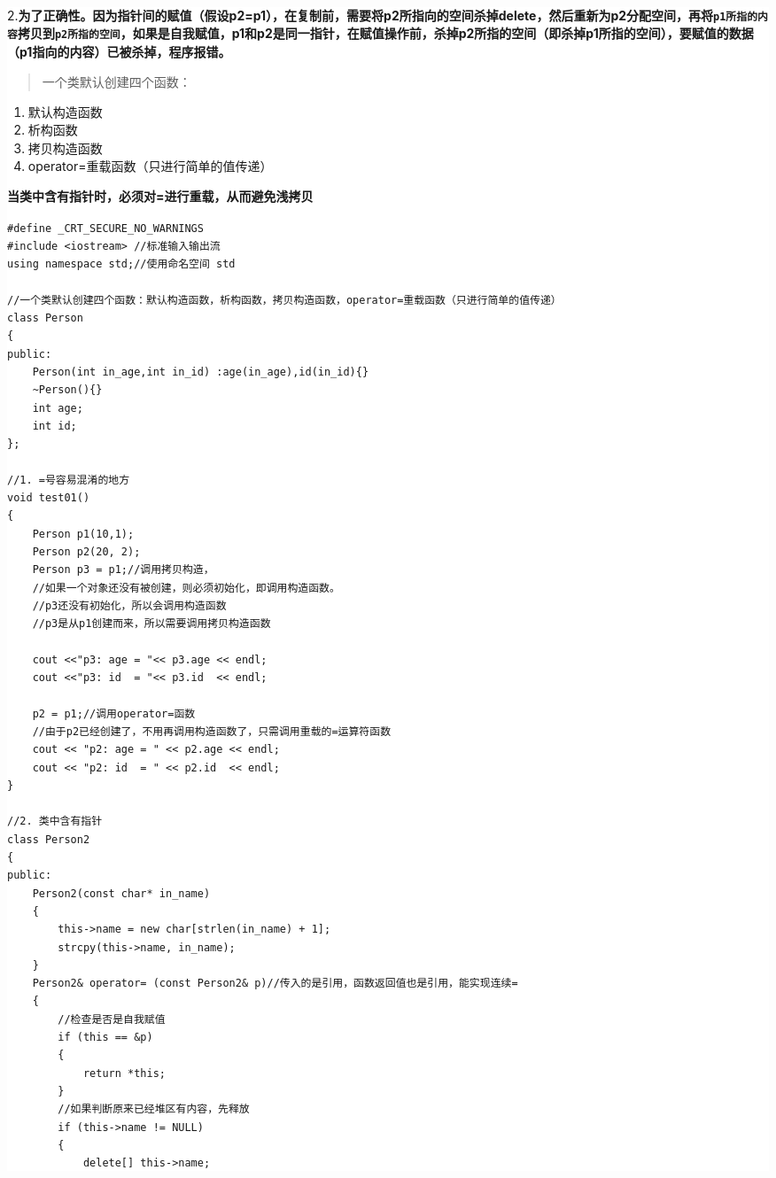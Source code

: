2.**为了正确性。因为指针间的赋值（假设p2=p1），在复制前，需要将p2所指向的空间杀掉delete，然后重新为p2分配空间，再将`p1所指的内容`拷贝到`p2所指的空间`，如果是自我赋值，p1和p2是同一指针，在赋值操作前，杀掉p2所指的空间（即杀掉p1所指的空间），要赋值的数据（p1指向的内容）已被杀掉，程序报错。**

> 一个类默认创建四个函数：

1. 默认构造函数
2. 析构函数
3. 拷贝构造函数
4. operator=重载函数（只进行简单的值传递）

**当类中含有指针时，必须对=进行重载，从而避免浅拷贝**
```
#define _CRT_SECURE_NO_WARNINGS
#include <iostream> //标准输入输出流
using namespace std;//使用命名空间 std

//一个类默认创建四个函数：默认构造函数，析构函数，拷贝构造函数，operator=重载函数（只进行简单的值传递）
class Person
{
public:
	Person(int in_age,int in_id) :age(in_age),id(in_id){}
	~Person(){}
	int age;
	int id;
};

//1. =号容易混淆的地方
void test01()
{
	Person p1(10,1);
	Person p2(20, 2);
	Person p3 = p1;//调用拷贝构造，
	//如果一个对象还没有被创建，则必须初始化，即调用构造函数。
	//p3还没有初始化，所以会调用构造函数
	//p3是从p1创建而来，所以需要调用拷贝构造函数

	cout <<"p3: age = "<< p3.age << endl;
	cout <<"p3: id  = "<< p3.id  << endl;

	p2 = p1;//调用operator=函数
	//由于p2已经创建了，不用再调用构造函数了，只需调用重载的=运算符函数
	cout << "p2: age = " << p2.age << endl;
	cout << "p2: id  = " << p2.id  << endl;
}

//2. 类中含有指针
class Person2
{
public:
	Person2(const char* in_name)
	{
		this->name = new char[strlen(in_name) + 1];
		strcpy(this->name, in_name);
	}
	Person2& operator= (const Person2& p)//传入的是引用，函数返回值也是引用，能实现连续=
	{
		//检查是否是自我赋值
		if (this == &p)
		{
			return *this;
		}
		//如果判断原来已经堆区有内容，先释放
		if (this->name != NULL)
		{
			delete[] this->name;
```